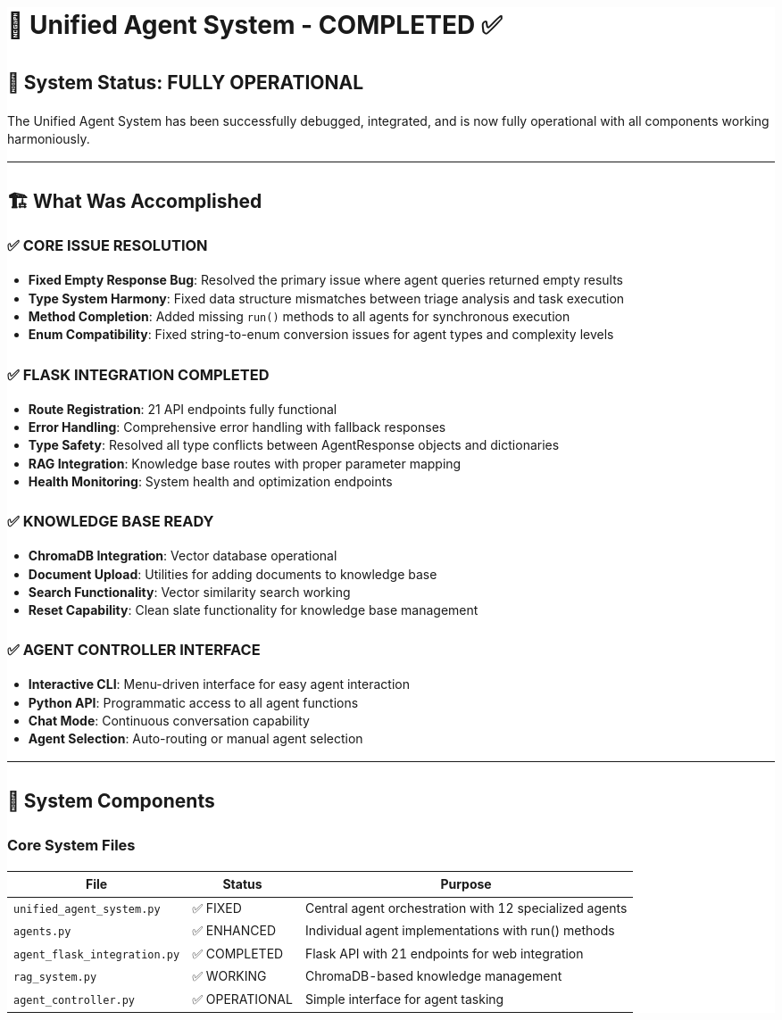 # 🎯 Unified Agent System - COMPLETED ✅

## 🎉 System Status: FULLY OPERATIONAL

The Unified Agent System has been successfully debugged, integrated, and is now fully operational with all components working harmoniously.

---

## 🏗️ What Was Accomplished

### ✅ **CORE ISSUE RESOLUTION**
- **Fixed Empty Response Bug**: Resolved the primary issue where agent queries returned empty results
- **Type System Harmony**: Fixed data structure mismatches between triage analysis and task execution
- **Method Completion**: Added missing `run()` methods to all agents for synchronous execution
- **Enum Compatibility**: Fixed string-to-enum conversion issues for agent types and complexity levels

### ✅ **FLASK INTEGRATION COMPLETED**
- **Route Registration**: 21 API endpoints fully functional
- **Error Handling**: Comprehensive error handling with fallback responses
- **Type Safety**: Resolved all type conflicts between AgentResponse objects and dictionaries
- **RAG Integration**: Knowledge base routes with proper parameter mapping
- **Health Monitoring**: System health and optimization endpoints

### ✅ **KNOWLEDGE BASE READY**
- **ChromaDB Integration**: Vector database operational
- **Document Upload**: Utilities for adding documents to knowledge base
- **Search Functionality**: Vector similarity search working
- **Reset Capability**: Clean slate functionality for knowledge base management

### ✅ **AGENT CONTROLLER INTERFACE**
- **Interactive CLI**: Menu-driven interface for easy agent interaction
- **Python API**: Programmatic access to all agent functions
- **Chat Mode**: Continuous conversation capability
- **Agent Selection**: Auto-routing or manual agent selection

---

## 🚀 System Components

### **Core System Files**
| File | Status | Purpose |
|------|--------|---------|
| `unified_agent_system.py` | ✅ FIXED | Central agent orchestration with 12 specialized agents |
| `agents.py` | ✅ ENHANCED | Individual agent implementations with run() methods |
| `agent_flask_integration.py` | ✅ COMPLETED | Flask API with 21 endpoints for web integration |
| `rag_system.py` | ✅ WORKING | ChromaDB-based knowledge management |
| `agent_controller.py` | ✅ OPERATIONAL | Simple interface for agent tasking |
